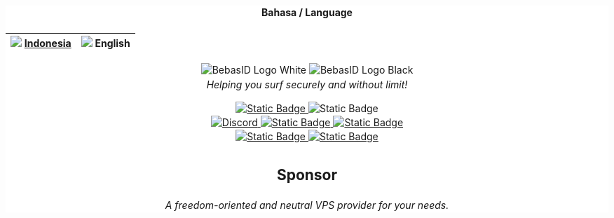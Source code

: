 <div align="center">

#### Bahasa / Language
| <img src="https://em-content.zobj.net/thumbs/120/twitter/351/flag-indonesia_1f1ee-1f1e9.png" width="16"/> [Indonesia](README.md) | <img src="https://github.com/twitter/twemoji/blob/master/assets/svg/1f1fa-1f1f8.svg" width="16"/> **English** |
|-|-|

<p align="center">
    <img src="dev/resources/logo-black.svg#gh-light-mode-only" alt="BebasID Logo White" width="445">
    <img src="dev/resources/logo.svg#gh-dark-mode-only" alt="BebasID Logo Black" width="445"><br>
    <i>Helping you surf securely and without limit!</i>
</p>

<a href="#">


<a href="LICENSE">
    <img alt="Static Badge" src="https://img.shields.io/badge/MIT-white?style=for-the-badge&logo=andela&logoColor=white&label=License&labelColor=222">
</a>

<img alt="Static Badge" src="https://img.shields.io/badge/2019-white?style=for-the-badge&logo=fireship&logoColor=white&label=Released&labelColor=222">

<br>

<a href="https://discord.gg/bebasid-630415907021389825">
    <img alt="Discord" src="https://img.shields.io/discord/630415907021389825?style=for-the-badge&logo=discord&logoColor=white&label=Discord&labelColor=222&color=white">
</a>

<a href="https://t.me/bebasidbykini">
    <img alt="Static Badge" src="https://img.shields.io/badge/join-white?style=for-the-badge&logo=telegram&logoColor=white&label=Telegram&labelColor=222">
</a>

<a href="https://chat.whatsapp.com/Jmn5Uv4UYj0GdQooI1Jwbi">
    <img alt="Static Badge" src="https://img.shields.io/badge/join-white?style=for-the-badge&logo=whatsapp&logoColor=white&label=WhatsApp&labelColor=222">
</a>

<br>

<a href="https://trakteer.id/bebasidbykini">
    <img alt="Static Badge" src="https://img.shields.io/badge/donate-white?style=for-the-badge&logo=buymeacoffee&logoColor=white&label=Trakteer&labelColor=222">
</a>

<a href="https://saweria.co/bebasid">
    <img alt="Static Badge" src="https://img.shields.io/badge/donate-white?style=for-the-badge&logo=iconjar&logoColor=white&label=Saweria&labelColor=222">
</a>
</p>

## Sponsor

*A freedom-oriented and neutral VPS provider for your needs.*

